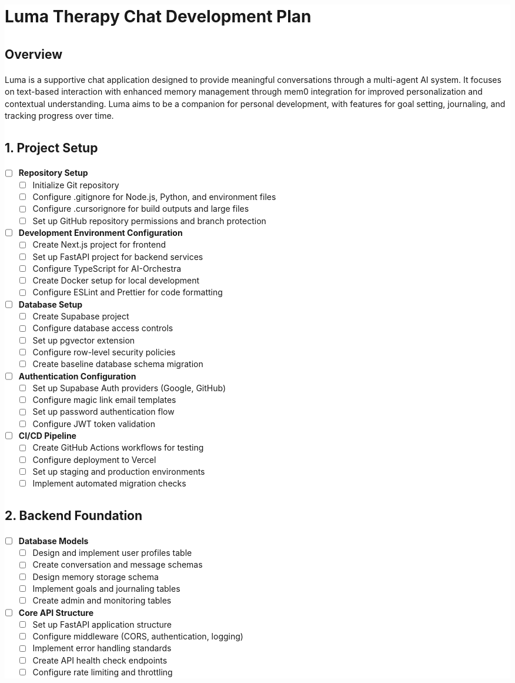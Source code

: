 # Luma Therapy Chat Development Plan

## Overview
Luma is a supportive chat application designed to provide meaningful conversations through a multi-agent AI system. It focuses on text-based interaction with enhanced memory management through mem0 integration for improved personalization and contextual understanding. Luma aims to be a companion for personal development, with features for goal setting, journaling, and tracking progress over time.

## 1. Project Setup
- [ ] **Repository Setup**
  - [ ] Initialize Git repository
  - [ ] Configure .gitignore for Node.js, Python, and environment files
  - [ ] Configure .cursorignore for build outputs and large files
  - [ ] Set up GitHub repository permissions and branch protection

- [ ] **Development Environment Configuration**
  - [ ] Create Next.js project for frontend
  - [ ] Set up FastAPI project for backend services
  - [ ] Configure TypeScript for AI-Orchestra
  - [ ] Create Docker setup for local development
  - [ ] Configure ESLint and Prettier for code formatting

- [ ] **Database Setup**
  - [ ] Create Supabase project
  - [ ] Configure database access controls
  - [ ] Set up pgvector extension
  - [ ] Configure row-level security policies
  - [ ] Create baseline database schema migration

- [ ] **Authentication Configuration**
  - [ ] Set up Supabase Auth providers (Google, GitHub)
  - [ ] Configure magic link email templates
  - [ ] Set up password authentication flow
  - [ ] Configure JWT token validation

- [ ] **CI/CD Pipeline**
  - [ ] Create GitHub Actions workflows for testing
  - [ ] Configure deployment to Vercel
  - [ ] Set up staging and production environments
  - [ ] Implement automated migration checks

## 2. Backend Foundation
- [ ] **Database Models**
  - [ ] Design and implement user profiles table
  - [ ] Create conversation and message schemas
  - [ ] Design memory storage schema
  - [ ] Implement goals and journaling tables
  - [ ] Create admin and monitoring tables

- [ ] **Core API Structure**
  - [ ] Set up FastAPI application structure
  - [ ] Configure middleware (CORS, authentication, logging)
  - [ ] Implement error handling standards
  - [ ] Create API health check endpoints
  - [ ] Configure rate limiting and throttling
